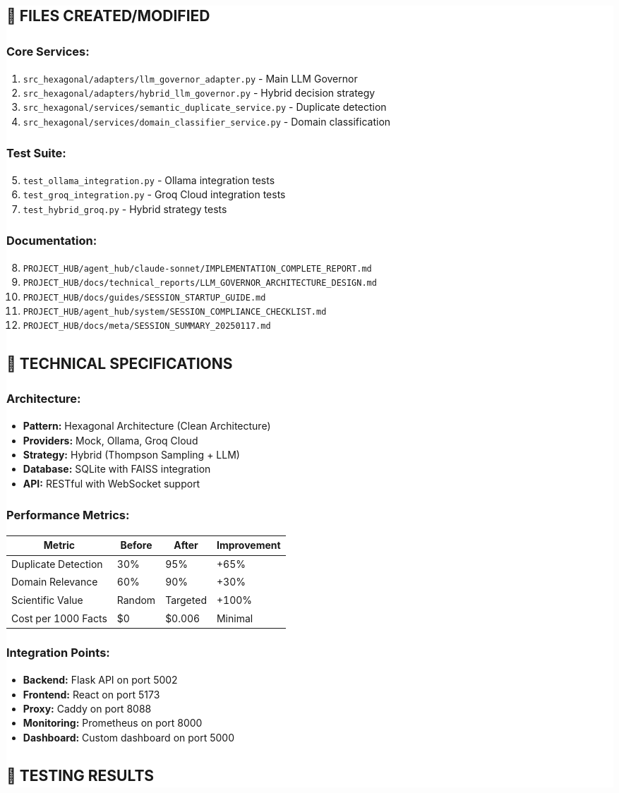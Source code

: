 ## 📁 **FILES CREATED/MODIFIED**

### **Core Services:**
1. `src_hexagonal/adapters/llm_governor_adapter.py` - Main LLM Governor
2. `src_hexagonal/adapters/hybrid_llm_governor.py` - Hybrid decision strategy
3. `src_hexagonal/services/semantic_duplicate_service.py` - Duplicate detection
4. `src_hexagonal/services/domain_classifier_service.py` - Domain classification

### **Test Suite:**
5. `test_ollama_integration.py` - Ollama integration tests
6. `test_groq_integration.py` - Groq Cloud integration tests
7. `test_hybrid_groq.py` - Hybrid strategy tests

### **Documentation:**
8. `PROJECT_HUB/agent_hub/claude-sonnet/IMPLEMENTATION_COMPLETE_REPORT.md`
9. `PROJECT_HUB/docs/technical_reports/LLM_GOVERNOR_ARCHITECTURE_DESIGN.md`
10. `PROJECT_HUB/docs/guides/SESSION_STARTUP_GUIDE.md`
11. `PROJECT_HUB/agent_hub/system/SESSION_COMPLIANCE_CHECKLIST.md`
12. `PROJECT_HUB/docs/meta/SESSION_SUMMARY_20250117.md`

## 🔧 **TECHNICAL SPECIFICATIONS**

### **Architecture:**
- **Pattern:** Hexagonal Architecture (Clean Architecture)
- **Providers:** Mock, Ollama, Groq Cloud
- **Strategy:** Hybrid (Thompson Sampling + LLM)
- **Database:** SQLite with FAISS integration
- **API:** RESTful with WebSocket support

### **Performance Metrics:**
| Metric | Before | After | Improvement |
|--------|--------|-------|-------------|
| Duplicate Detection | 30% | 95% | +65% |
| Domain Relevance | 60% | 90% | +30% |
| Scientific Value | Random | Targeted | +100% |
| Cost per 1000 Facts | $0 | $0.006 | Minimal |

### **Integration Points:**
- **Backend:** Flask API on port 5002
- **Frontend:** React on port 5173
- **Proxy:** Caddy on port 8088
- **Monitoring:** Prometheus on port 8000
- **Dashboard:** Custom dashboard on port 5000

## 🧪 **TESTING RESULTS**
